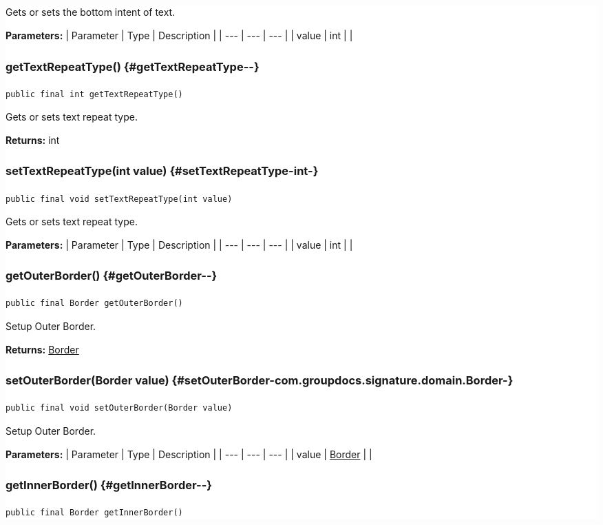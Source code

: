 
Gets or sets the bottom intent of text.

**Parameters:**
| Parameter | Type | Description |
| --- | --- | --- |
| value | int |  |

### getTextRepeatType() {#getTextRepeatType--}
```
public final int getTextRepeatType()
```


Gets or sets text repeat type.

**Returns:**
int
### setTextRepeatType(int value) {#setTextRepeatType-int-}
```
public final void setTextRepeatType(int value)
```


Gets or sets text repeat type.

**Parameters:**
| Parameter | Type | Description |
| --- | --- | --- |
| value | int |  |

### getOuterBorder() {#getOuterBorder--}
```
public final Border getOuterBorder()
```


Setup Outer Border.

**Returns:**
[Border](../../com.groupdocs.signature.domain/border)
### setOuterBorder(Border value) {#setOuterBorder-com.groupdocs.signature.domain.Border-}
```
public final void setOuterBorder(Border value)
```


Setup Outer Border.

**Parameters:**
| Parameter | Type | Description |
| --- | --- | --- |
| value | [Border](../../com.groupdocs.signature.domain/border) |  |

### getInnerBorder() {#getInnerBorder--}
```
public final Border getInnerBorder()
```
